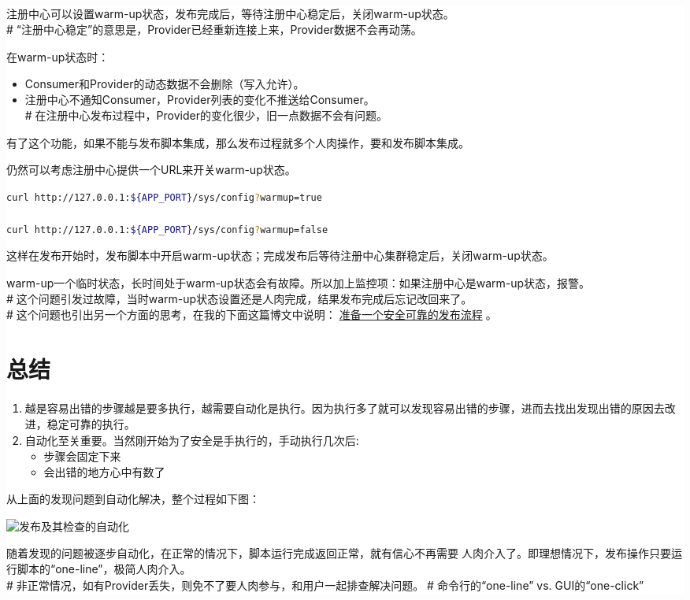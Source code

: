 注册中心可以设置warm-up状态，发布完成后，等待注册中心稳定后，关闭warm-up状态。  
\# “注册中心稳定”的意思是，Provider已经重新连接上来，Provider数据不会再动荡。

在warm-up状态时：

- Consumer和Provider的动态数据不会删除（写入允许）。
- 注册中心不通知Consumer，Provider列表的变化不推送给Consumer。  
\# 在注册中心发布过程中，Provider的变化很少，旧一点数据不会有问题。

有了这个功能，如果不能与发布脚本集成，那么发布过程就多个人肉操作，要和发布脚本集成。

仍然可以考虑注册中心提供一个URL来开关warm-up状态。

```bash
curl http://127.0.0.1:${APP_PORT}/sys/config?warmup=true

curl http://127.0.0.1:${APP_PORT}/sys/config?warmup=false
```

这样在发布开始时，发布脚本中开启warm-up状态；完成发布后等待注册中心集群稳定后，关闭warm-up状态。

warm-up一个临时状态，长时间处于warm-up状态会有故障。所以加上监控项：如果注册中心是warm-up状态，报警。  
\# 这个问题引发过故障，当时warm-up状态设置还是人肉完成，结果发布完成后忘记改回来了。  
\# 这个问题也引出另一个方面的思考，在我的下面这篇博文中说明： [准备一个安全可靠的发布流程](http://oldratlee.github.io/post/2013-01-22/safe-and-reliable-deploy-flow "准备一个安全可靠的发布流程") 。

总结
===========================

1. 越是容易出错的步骤越是要多执行，越需要自动化是执行。因为执行多了就可以发现容易出错的步骤，进而去找出发现出错的原因去改进，稳定可靠的执行。
2. 自动化至关重要。当然刚开始为了安全是手执行的，手动执行几次后:
	- 步骤会固定下来
	- 会出错的地方心中有数了

从上面的发现问题到自动化解决，整个过程如下图：

![发布及其检查的自动化](http://m3.img.libdd.com/farm5/2013/0123/10/0BE32C6D607EC6BF5DE67C80720CF3DC848E01A7F4E82_500_431.jpg)

随着发现的问题被逐步自动化，在正常的情况下，脚本运行完成返回正常，就有信心不再需要
人肉介入了。即理想情况下，发布操作只要运行脚本的“one-line”，极简人肉介入。   
\# 非正常情况，如有Provider丢失，则免不了要人肉参与，和用户一起排查解决问题。
\# 命令行的“one-line” vs. GUI的“one-click”
